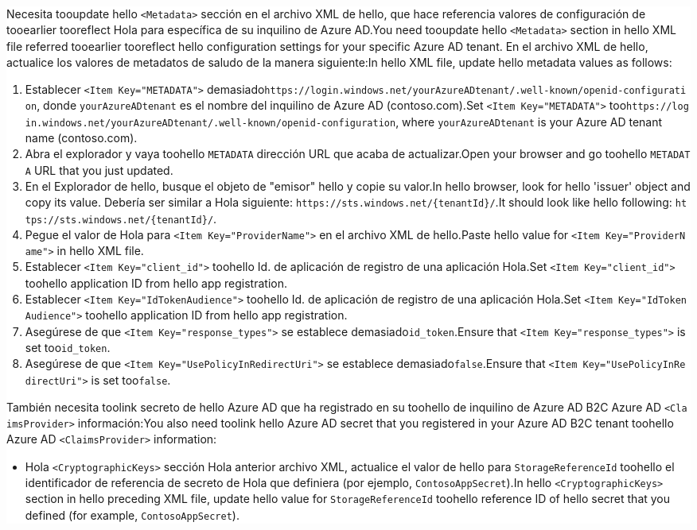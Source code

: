 <span data-ttu-id="90b2a-163">Necesita tooupdate hello `<Metadata>` sección en el archivo XML de hello, que hace referencia valores de configuración de tooearlier tooreflect Hola para específica de su inquilino de Azure AD.</span><span class="sxs-lookup"><span data-stu-id="90b2a-163">You need tooupdate hello `<Metadata>` section in hello XML file referred tooearlier tooreflect hello configuration settings for your specific Azure AD tenant.</span></span> <span data-ttu-id="90b2a-164">En el archivo XML de hello, actualice los valores de metadatos de saludo de la manera siguiente:</span><span class="sxs-lookup"><span data-stu-id="90b2a-164">In hello XML file, update hello metadata values as follows:</span></span>

1. <span data-ttu-id="90b2a-165">Establecer `<Item Key="METADATA">` demasiado`https://login.windows.net/yourAzureADtenant/.well-known/openid-configuration`, donde `yourAzureADtenant` es el nombre del inquilino de Azure AD (contoso.com).</span><span class="sxs-lookup"><span data-stu-id="90b2a-165">Set `<Item Key="METADATA">` too`https://login.windows.net/yourAzureADtenant/.well-known/openid-configuration`, where `yourAzureADtenant` is your Azure AD tenant name (contoso.com).</span></span>
1. <span data-ttu-id="90b2a-166">Abra el explorador y vaya toohello `METADATA` dirección URL que acaba de actualizar.</span><span class="sxs-lookup"><span data-stu-id="90b2a-166">Open your browser and go toohello `METADATA` URL that you just updated.</span></span>
1. <span data-ttu-id="90b2a-167">En el Explorador de hello, busque el objeto de "emisor" hello y copie su valor.</span><span class="sxs-lookup"><span data-stu-id="90b2a-167">In hello browser, look for hello 'issuer' object and copy its value.</span></span> <span data-ttu-id="90b2a-168">Debería ser similar a Hola siguiente: `https://sts.windows.net/{tenantId}/`.</span><span class="sxs-lookup"><span data-stu-id="90b2a-168">It should look like hello following: `https://sts.windows.net/{tenantId}/`.</span></span>
1. <span data-ttu-id="90b2a-169">Pegue el valor de Hola para `<Item Key="ProviderName">` en el archivo XML de hello.</span><span class="sxs-lookup"><span data-stu-id="90b2a-169">Paste hello value for `<Item Key="ProviderName">` in hello XML file.</span></span>
1. <span data-ttu-id="90b2a-170">Establecer `<Item Key="client_id">` toohello Id. de aplicación de registro de una aplicación Hola.</span><span class="sxs-lookup"><span data-stu-id="90b2a-170">Set `<Item Key="client_id">` toohello application ID from hello app registration.</span></span>
1. <span data-ttu-id="90b2a-171">Establecer `<Item Key="IdTokenAudience">` toohello Id. de aplicación de registro de una aplicación Hola.</span><span class="sxs-lookup"><span data-stu-id="90b2a-171">Set `<Item Key="IdTokenAudience">` toohello application ID from hello app registration.</span></span>
1. <span data-ttu-id="90b2a-172">Asegúrese de que `<Item Key="response_types">` se establece demasiado`id_token`.</span><span class="sxs-lookup"><span data-stu-id="90b2a-172">Ensure that `<Item Key="response_types">` is set too`id_token`.</span></span>
1. <span data-ttu-id="90b2a-173">Asegúrese de que `<Item Key="UsePolicyInRedirectUri">` se establece demasiado`false`.</span><span class="sxs-lookup"><span data-stu-id="90b2a-173">Ensure that `<Item Key="UsePolicyInRedirectUri">` is set too`false`.</span></span>

<span data-ttu-id="90b2a-174">También necesita toolink secreto de hello Azure AD que ha registrado en su toohello de inquilino de Azure AD B2C Azure AD `<ClaimsProvider>` información:</span><span class="sxs-lookup"><span data-stu-id="90b2a-174">You also need toolink hello Azure AD secret that you registered in your Azure AD B2C tenant toohello Azure AD `<ClaimsProvider>` information:</span></span>

* <span data-ttu-id="90b2a-175">Hola `<CryptographicKeys>` sección Hola anterior archivo XML, actualice el valor de hello para `StorageReferenceId` toohello el identificador de referencia de secreto de Hola que definiera (por ejemplo, `ContosoAppSecret`).</span><span class="sxs-lookup"><span data-stu-id="90b2a-175">In hello `<CryptographicKeys>` section in hello preceding XML file, update hello value for `StorageReferenceId` toohello reference ID of hello secret that you defined (for example, `ContosoAppSecret`).</span></span>
